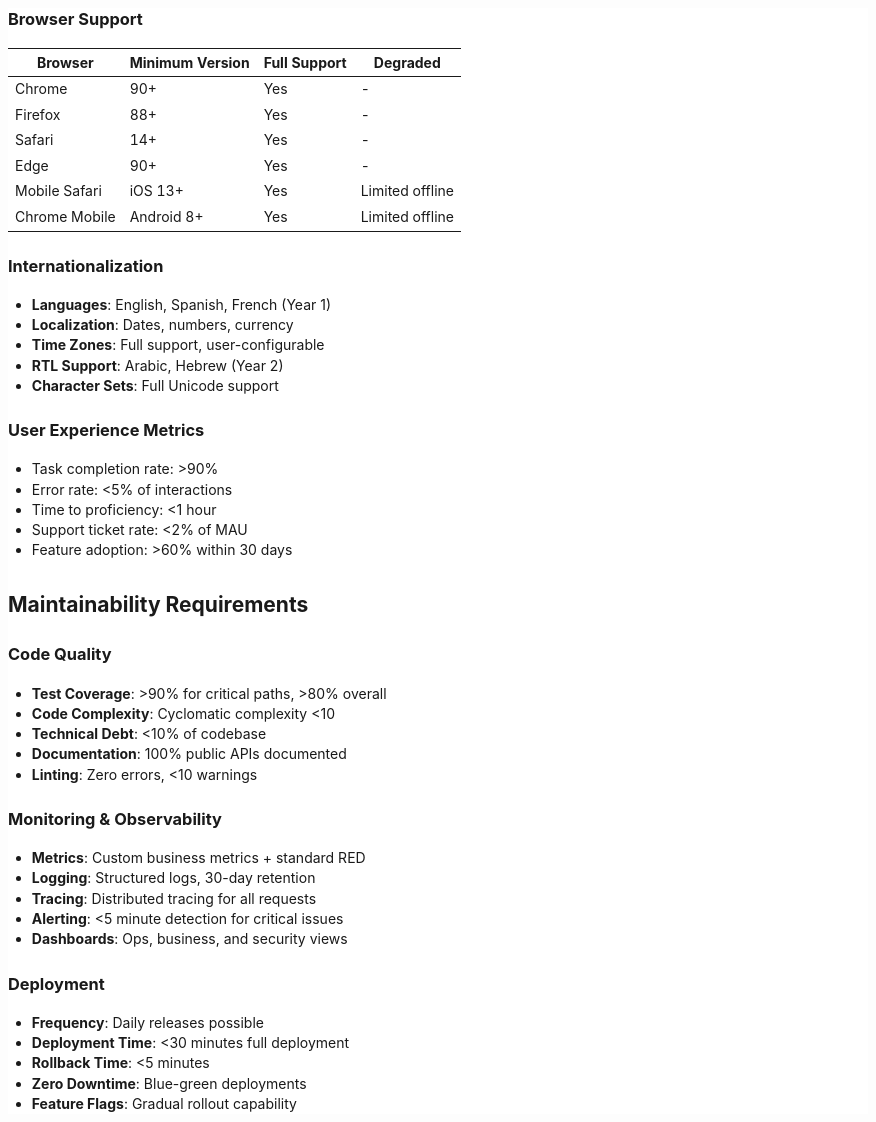 ### Browser Support
| Browser | Minimum Version | Full Support | Degraded |
|---------|----------------|--------------|----------|
| Chrome | 90+ | Yes | - |
| Firefox | 88+ | Yes | - |
| Safari | 14+ | Yes | - |
| Edge | 90+ | Yes | - |
| Mobile Safari | iOS 13+ | Yes | Limited offline |
| Chrome Mobile | Android 8+ | Yes | Limited offline |

### Internationalization
- **Languages**: English, Spanish, French (Year 1)
- **Localization**: Dates, numbers, currency
- **Time Zones**: Full support, user-configurable
- **RTL Support**: Arabic, Hebrew (Year 2)
- **Character Sets**: Full Unicode support

### User Experience Metrics
- Task completion rate: >90%
- Error rate: <5% of interactions
- Time to proficiency: <1 hour
- Support ticket rate: <2% of MAU
- Feature adoption: >60% within 30 days

## Maintainability Requirements

### Code Quality
- **Test Coverage**: >90% for critical paths, >80% overall
- **Code Complexity**: Cyclomatic complexity <10
- **Technical Debt**: <10% of codebase
- **Documentation**: 100% public APIs documented
- **Linting**: Zero errors, <10 warnings

### Monitoring & Observability
- **Metrics**: Custom business metrics + standard RED
- **Logging**: Structured logs, 30-day retention
- **Tracing**: Distributed tracing for all requests
- **Alerting**: <5 minute detection for critical issues
- **Dashboards**: Ops, business, and security views

### Deployment
- **Frequency**: Daily releases possible
- **Deployment Time**: <30 minutes full deployment
- **Rollback Time**: <5 minutes
- **Zero Downtime**: Blue-green deployments
- **Feature Flags**: Gradual rollout capability
